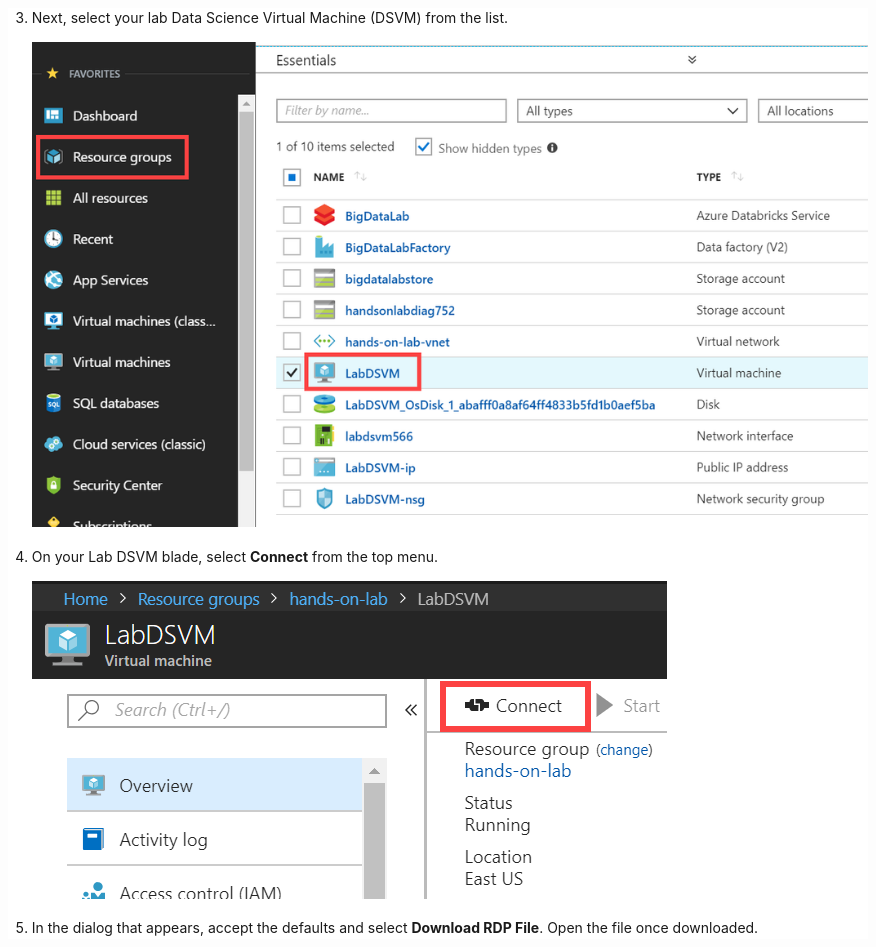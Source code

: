 3.  Next, select your lab Data Science Virtual Machine (DSVM) from the list.

    ![Select the Lab DSVM from within your lab resource group](media/select-lab-dsvm.png)

4.  On your Lab DSVM blade, select **Connect** from the top menu.

    ![The Connect button is selected on the Lab DSVM blade menu bar.](media/lab-dsvm-connect.png)

5.  In the dialog that appears, accept the defaults and select **Download RDP File**. Open the file once downloaded.
